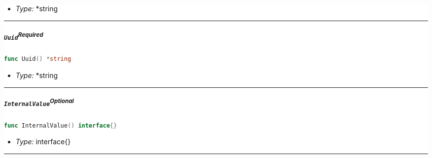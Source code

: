- *Type:* *string

---

##### `Uuid`<sup>Required</sup> <a name="Uuid" id="@cdktf/provider-opentelekomcloud.dataOpentelekomcloudComputeInstanceV2.DataOpentelekomcloudComputeInstanceV2NetworkOutputReference.property.uuid"></a>

```go
func Uuid() *string
```

- *Type:* *string

---

##### `InternalValue`<sup>Optional</sup> <a name="InternalValue" id="@cdktf/provider-opentelekomcloud.dataOpentelekomcloudComputeInstanceV2.DataOpentelekomcloudComputeInstanceV2NetworkOutputReference.property.internalValue"></a>

```go
func InternalValue() interface{}
```

- *Type:* interface{}

---




